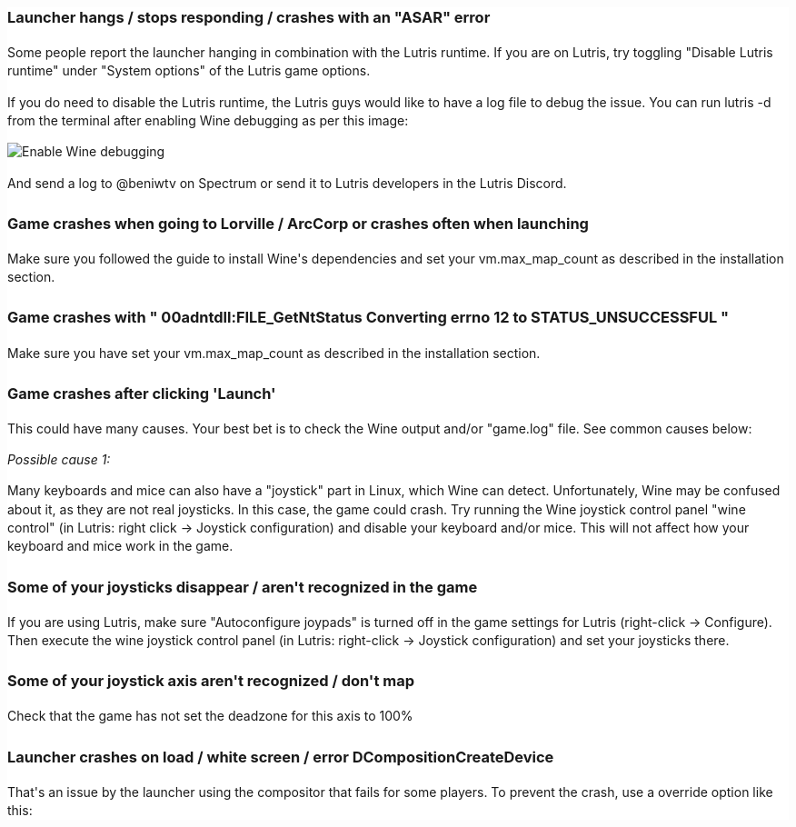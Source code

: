 ### Launcher hangs / stops responding / crashes with an "ASAR" error
Some people report the launcher hanging in combination with the Lutris runtime. If you are on Lutris, try toggling "Disable Lutris runtime" under "System options" of the Lutris game options.

If you do need to disable the Lutris runtime, the Lutris guys would like to have a log file to debug the issue. You can run lutris -d from the terminal after enabling Wine debugging as per this image:

![Enable Wine debugging](https://robertsspaceindustries.com/imager/Xeh-bNe8P9_WE60v7iLpmeXXLzI=/fit-in/400x400/https://cdn.discordapp.com/attachments/540589766811451392/558481590687236096/Peek_2019-03-22_05-43.gif)

And send a log to @beniwtv on Spectrum or send it to Lutris developers in the Lutris Discord.


### Game crashes when going to Lorville / ArcCorp or crashes often when launching
Make sure you followed the guide to install Wine's dependencies and set your vm.max_map_count as described in the installation section.


### Game crashes with " 00adntdll:FILE_GetNtStatus Converting errno 12 to STATUS_UNSUCCESSFUL "
Make sure you have set your vm.max_map_count as described in the installation section.


### Game crashes after clicking 'Launch'
This could have many causes. Your best bet is to check the Wine output and/or "game.log" file. See common causes below:

_Possible cause 1:_

Many keyboards and mice can also have a "joystick" part in Linux, which Wine can detect. Unfortunately, Wine may be confused about it, as they are not real joysticks. In this case, the game could crash. Try running the Wine joystick control panel "wine control" (in Lutris: right click -> Joystick configuration) and disable your keyboard and/or mice.
This will not affect how your keyboard and mice work in the game.


### Some of your joysticks disappear / aren't recognized in the game
If you are using Lutris, make sure "Autoconfigure joypads" is turned off in the game settings for Lutris (right-click -> Configure).
Then execute the wine joystick control panel (in Lutris: right-click -> Joystick configuration) and set your joysticks there.


### Some of your joystick axis aren't recognized / don't map
Check that the game has not set the deadzone for this axis to 100%


### Launcher crashes on load / white screen / error DCompositionCreateDevice
That's an issue by the launcher using the compositor that fails for some players.
To prevent the crash, use a override option like this:
